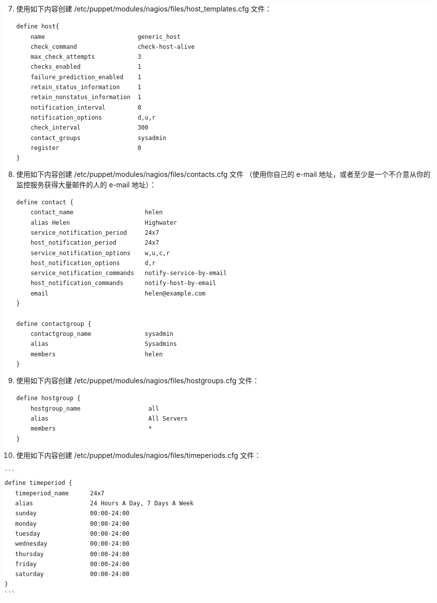 7.  使用如下内容创建 /etc/puppet/modules/nagios/files/host_templates.cfg 文件：

    ```
    define host{
        name                          generic_host
        check_command                 check-host-alive
        max_check_attempts            3
        checks_enabled                1
        failure_prediction_enabled    1
        retain_status_information     1
        retain_nonstatus_information  1
        notification_interval         0
        notification_options          d,u,r
        check_interval                300
        contact_groups                sysadmin
        register                      0
    } 
    ```

8.  使用如下内容创建 /etc/puppet/modules/nagios/files/contacts.cfg 文件 （使用你自己的 e-mail 地址，或者至少是一个不介意从你的监控服务获得大量邮件的人的 e-mail 地址）：

    ```
    define contact {
        contact_name                    helen
        alias Helen                     Highwater
        service_notification_period     24x7
        host_notification_period        24x7
        service_notification_options    w,u,c,r
        host_notification_options       d,r
        service_notification_commands   notify-service-by-email
        host_notification_commands      notify-host-by-email
        email                           helen@example.com
    }

    define contactgroup {
        contactgroup_name               sysadmin
        alias                           Sysadmins
        members                         helen
    } 
    ```

9.  使用如下内容创建 /etc/puppet/modules/nagios/files/hostgroups.cfg 文件：

    ```
    define hostgroup {
        hostgroup_name                   all
        alias                            All Servers
        members                          *
    } 
    ```

10.  使用如下内容创建 /etc/puppet/modules/nagios/files/timeperiods.cfg 文件：

    ```
    define timeperiod {
       timeperiod_name      24x7
       alias                24 Hours A Day, 7 Days A Week
       sunday               00:00-24:00
       monday               00:00-24:00
       tuesday              00:00-24:00
       wednesday            00:00-24:00
       thursday             00:00-24:00
       friday               00:00-24:00
       saturday             00:00-24:00
    } 
    ```
